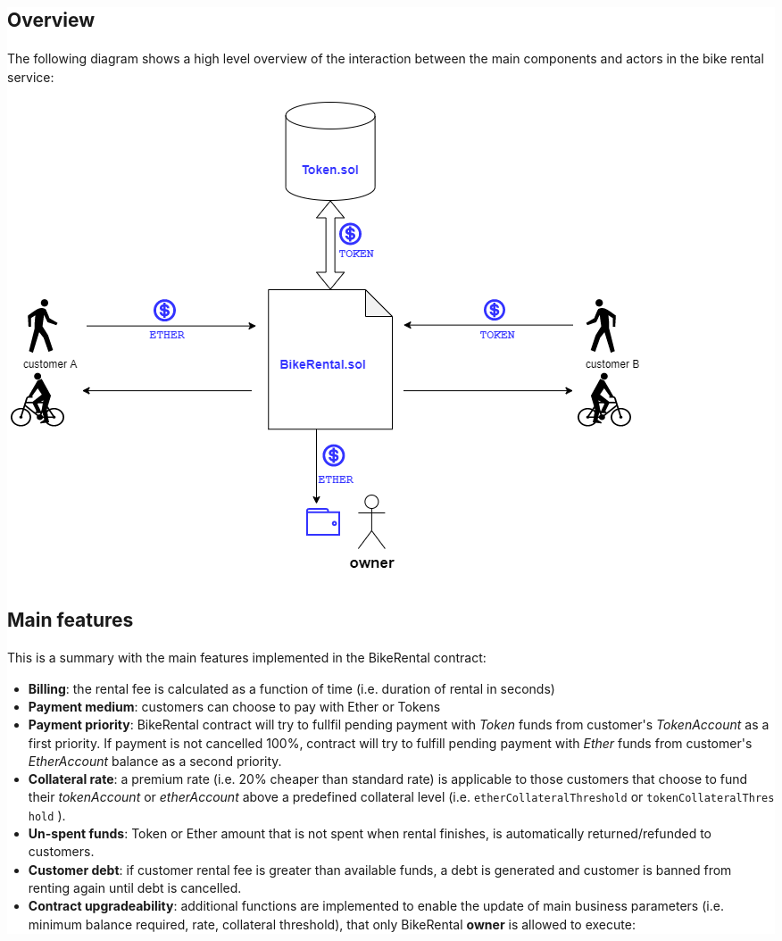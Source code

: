 ## Overview

The following diagram shows a high level overview of the interaction between the main components and actors in the bike rental service:

![alt](./docs/overview.png)

## Main features

This is a summary with the main features implemented in the BikeRental contract:

- **Billing**: the rental fee is calculated as a function of time (i.e. duration of rental in seconds)
- **Payment medium**: customers can choose to pay with Ether or Tokens
- **Payment priority**: BikeRental contract will try to fullfil pending payment with *Token* funds from customer's *TokenAccount* as a first priority. If payment is not cancelled 100%, contract will try to fulfill pending payment with *Ether* funds from customer's *EtherAccount* balance as a second priority.
- **Collateral rate**: a premium rate (i.e. 20% cheaper than standard rate) is applicable to those customers that choose to fund their *tokenAccount* or *etherAccount* above a predefined collateral level (i.e. `etherCollateralThreshold` or `tokenCollateralThreshold` ).
- **Un-spent funds**: Token or Ether amount that is not spent when rental finishes, is automatically returned/refunded to customers.
- **Customer debt**: if customer rental fee is greater than available funds, a debt is generated and customer is banned from renting again until debt is cancelled.
- **Contract upgradeability**: additional functions are implemented to enable the update of main business parameters (i.e. minimum balance required, rate, collateral threshold), that only BikeRental **owner** is allowed to execute:
